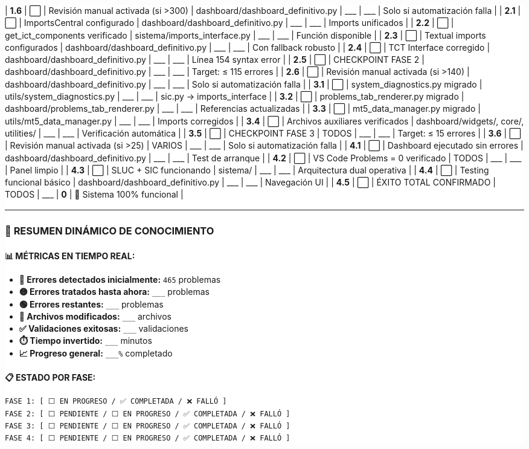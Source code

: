| **1.6** | ⬜ | Revisión manual activada (si >300) | dashboard/dashboard_definitivo.py | ___ | ___ | Solo si automatización falla |
| **2.1** | ⬜ | ImportsCentral configurado | dashboard/dashboard_definitivo.py | ___ | ___ | Imports unificados |
| **2.2** | ⬜ | get_ict_components verificado | sistema/imports_interface.py | ___ | ___ | Función disponible |
| **2.3** | ⬜ | Textual imports configurados | dashboard/dashboard_definitivo.py | ___ | ___ | Con fallback robusto |
| **2.4** | ⬜ | TCT Interface corregido | dashboard/dashboard_definitivo.py | ___ | ___ | Línea 154 syntax error |
| **2.5** | ⬜ | CHECKPOINT FASE 2 | dashboard/dashboard_definitivo.py | ___ | ___ | Target: ≤ 115 errores |
| **2.6** | ⬜ | Revisión manual activada (si >140) | dashboard/dashboard_definitivo.py | ___ | ___ | Solo si automatización falla |
| **3.1** | ⬜ | system_diagnostics.py migrado | utils/system_diagnostics.py | ___ | ___ | sic.py → imports_interface |
| **3.2** | ⬜ | problems_tab_renderer.py migrado | dashboard/problems_tab_renderer.py | ___ | ___ | Referencias actualizadas |
| **3.3** | ⬜ | mt5_data_manager.py migrado | utils/mt5_data_manager.py | ___ | ___ | Imports corregidos |
| **3.4** | ⬜ | Archivos auxiliares verificados | dashboard/widgets/, core/, utilities/ | ___ | ___ | Verificación automática |
| **3.5** | ⬜ | CHECKPOINT FASE 3 | TODOS | ___ | ___ | Target: ≤ 15 errores |
| **3.6** | ⬜ | Revisión manual activada (si >25) | VARIOS | ___ | ___ | Solo si automatización falla |
| **4.1** | ⬜ | Dashboard ejecutado sin errores | dashboard/dashboard_definitivo.py | ___ | ___ | Test de arranque |
| **4.2** | ⬜ | VS Code Problems = 0 verificado | TODOS | ___ | ___ | Panel limpio |
| **4.3** | ⬜ | SLUC + SIC funcionando | sistema/ | ___ | ___ | Arquitectura dual operativa |
| **4.4** | ⬜ | Testing funcional básico | dashboard/dashboard_definitivo.py | ___ | ___ | Navegación UI |
| **4.5** | ⬜ | ÉXITO TOTAL CONFIRMADO | TODOS | ___ | **0** | 🎉 Sistema 100% funcional |

---

### 🧠 **RESUMEN DINÁMICO DE CONOCIMIENTO**

#### **📊 MÉTRICAS EN TIEMPO REAL:**
- **🔴 Errores detectados inicialmente:** `465` problemas
- **🟡 Errores tratados hasta ahora:** `___` problemas
- **🟢 Errores restantes:** `___` problemas
- **📁 Archivos modificados:** `___` archivos
- **✅ Validaciones exitosas:** `___` validaciones
- **⏱️ Tiempo invertido:** `___` minutos
- **📈 Progreso general:** `___%` completado

#### **📋 ESTADO POR FASE:**
```
FASE 1: [ ⬜ EN PROGRESO / ✅ COMPLETADA / ❌ FALLÓ ]
FASE 2: [ ⬜ PENDIENTE / ⬜ EN PROGRESO / ✅ COMPLETADA / ❌ FALLÓ ]
FASE 3: [ ⬜ PENDIENTE / ⬜ EN PROGRESO / ✅ COMPLETADA / ❌ FALLÓ ]
FASE 4: [ ⬜ PENDIENTE / ⬜ EN PROGRESO / ✅ COMPLETADA / ❌ FALLÓ ]
```
